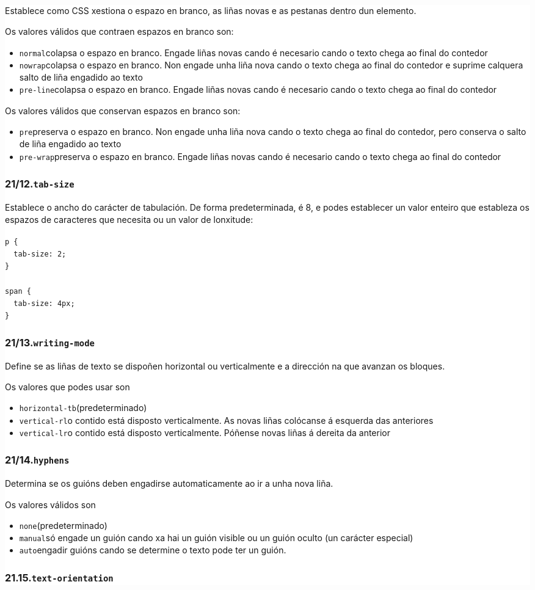 Establece como CSS xestiona o espazo en branco, as liñas novas e as pestanas dentro dun elemento.

Os valores válidos que contraen espazos en branco son:

- `normal`colapsa o espazo en branco. Engade liñas novas cando é necesario cando o texto chega ao final do contedor
- `nowrap`colapsa o espazo en branco. Non engade unha liña nova cando o texto chega ao final do contedor e suprime calquera salto de liña engadido ao texto
- `pre-line`colapsa o espazo en branco. Engade liñas novas cando é necesario cando o texto chega ao final do contedor

Os valores válidos que conservan espazos en branco son:

- `pre`preserva o espazo en branco. Non engade unha liña nova cando o texto chega ao final do contedor, pero conserva o salto de liña engadido ao texto
- `pre-wrap`preserva o espazo en branco. Engade liñas novas cando é necesario cando o texto chega ao final do contedor

### 21/12.`tab-size`

Establece o ancho do carácter de tabulación. De forma predeterminada, é 8, e podes establecer un valor enteiro que  estableza os espazos de caracteres que necesita ou un valor de  lonxitude:

```
p {
  tab-size: 2;
}

span {
  tab-size: 4px;
}
```

### 21/13.`writing-mode`

Define se as liñas de texto se dispoñen horizontal ou verticalmente e a dirección na que avanzan os bloques.

Os valores que podes usar son

- `horizontal-tb`(predeterminado)
- `vertical-rl`o contido está disposto verticalmente. As novas liñas colócanse á esquerda das anteriores
- `vertical-lr`o contido está disposto verticalmente. Póñense novas liñas á dereita da anterior

### 21/14.`hyphens`

Determina se os guións deben engadirse automaticamente ao ir a unha nova liña.

Os valores válidos son

- `none`(predeterminado)
- `manual`só engade un guión cando xa hai un guión visible ou un guión oculto (un carácter especial)
- `auto`engadir guións cando se determine o texto pode ter un guión.

### 21.15.`text-orientation`
